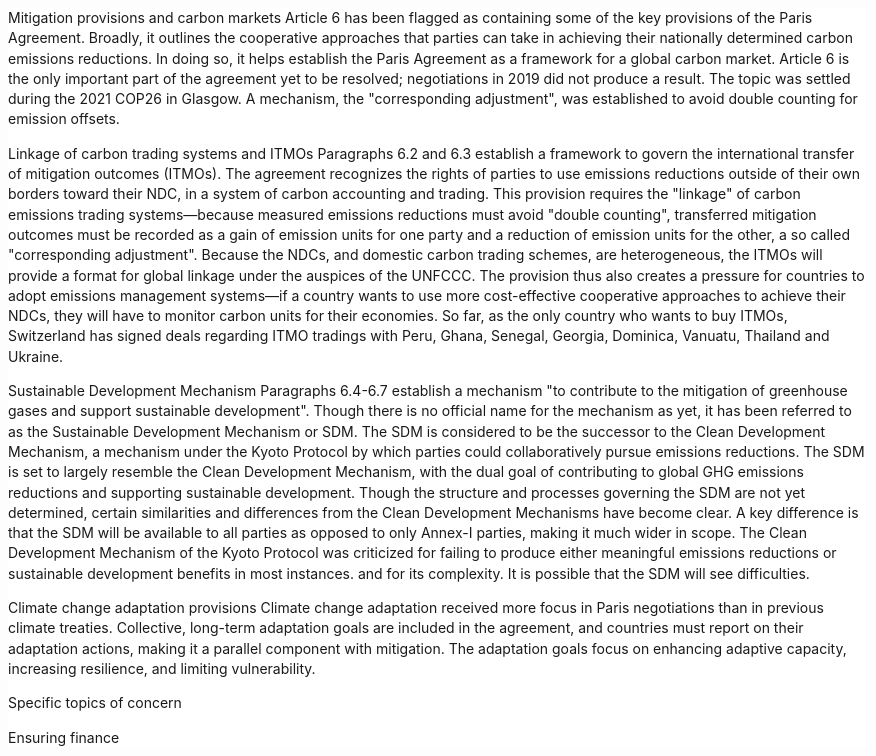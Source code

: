 Mitigation provisions and carbon markets
Article 6 has been flagged as containing some of the key provisions of the Paris Agreement. Broadly, it outlines the cooperative approaches that parties can take in achieving their nationally determined carbon emissions reductions. In doing so, it helps establish the Paris Agreement as a framework for a global carbon market. Article 6 is the only important part of the agreement yet to be resolved; negotiations in 2019 did not produce a result. The topic was settled during the 2021 COP26 in Glasgow. A mechanism, the "corresponding adjustment", was established to avoid double counting for emission offsets.

Linkage of carbon trading systems and ITMOs
Paragraphs 6.2 and 6.3 establish a framework to govern the international transfer of mitigation outcomes (ITMOs). The agreement recognizes the rights of parties to use emissions reductions outside of their own borders toward their NDC, in a system of carbon accounting and trading. This provision requires the "linkage" of carbon emissions trading systems—because measured emissions reductions must avoid "double counting", transferred mitigation outcomes must be recorded as a gain of emission units for one party and a reduction of emission units for the other, a so called "corresponding adjustment". Because the NDCs, and domestic carbon trading schemes, are heterogeneous, the ITMOs will provide a format for global linkage under the auspices of the UNFCCC. The provision thus also creates a pressure for countries to adopt emissions management systems—if a country wants to use more cost-effective cooperative approaches to achieve their NDCs, they will have to monitor carbon units for their economies. So far, as the only country who wants to buy ITMOs, Switzerland has signed deals regarding ITMO tradings with Peru, Ghana, Senegal, Georgia, Dominica, Vanuatu, Thailand and Ukraine.

Sustainable Development Mechanism
Paragraphs 6.4-6.7 establish a mechanism "to contribute to the mitigation of greenhouse gases and support sustainable development". Though there is no official name for the mechanism as yet, it has been referred to as the Sustainable Development Mechanism or SDM. The SDM is considered to be the successor to the Clean Development Mechanism, a mechanism under the Kyoto Protocol by which parties could collaboratively pursue emissions reductions. The SDM is set to largely resemble the Clean Development Mechanism, with the dual goal of contributing to global GHG emissions reductions and supporting sustainable development. Though the structure and processes governing the SDM are not yet determined, certain similarities and differences from the Clean Development Mechanisms have become clear. A key difference is that the SDM will be available to all parties as opposed to only Annex-I parties, making it much wider in scope. The Clean Development Mechanism of the Kyoto Protocol was criticized for failing to produce either meaningful emissions reductions or sustainable development benefits in most instances. and for its complexity. It is possible that the SDM will see difficulties.

Climate change adaptation provisions
Climate change adaptation received more focus in Paris negotiations than in previous climate treaties. Collective, long-term adaptation goals are included in the agreement, and countries must report on their adaptation actions, making it a parallel component with mitigation. The adaptation goals focus on enhancing adaptive capacity, increasing resilience, and limiting vulnerability.

Specific topics of concern

Ensuring finance
